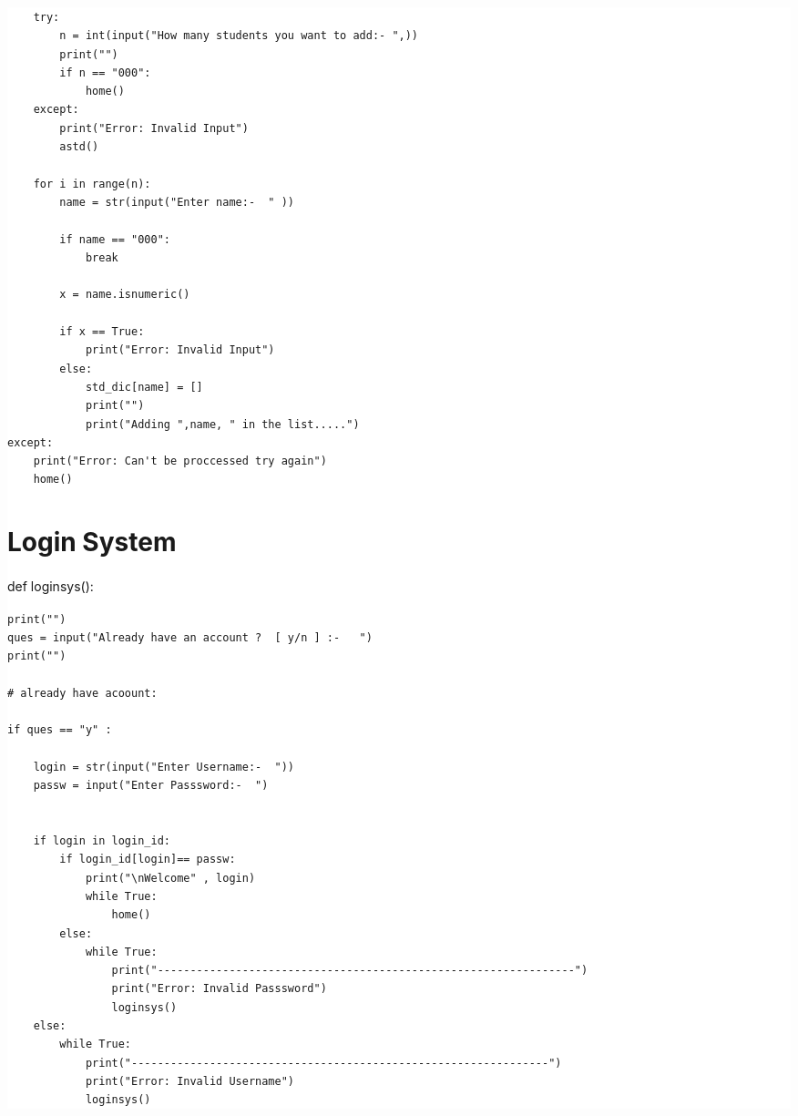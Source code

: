         try:
            n = int(input("How many students you want to add:- ",))
            print("")
            if n == "000":
                home()
        except:
            print("Error: Invalid Input")
            astd()

        for i in range(n):
            name = str(input("Enter name:-  " ))

            if name == "000":
                break

            x = name.isnumeric()

            if x == True:
                print("Error: Invalid Input")
            else:
                std_dic[name] = []
                print("")
                print("Adding ",name, " in the list.....")
    except:
        print("Error: Can't be proccessed try again")
        home()

# Login System
def loginsys():

    print("")
    ques = input("Already have an account ?  [ y/n ] :-   ")
    print("")
    
    # already have acoount: 

    if ques == "y" :

        login = str(input("Enter Username:-  "))
        passw = input("Enter Passsword:-  ")


        if login in login_id:
            if login_id[login]== passw:
                print("\nWelcome" , login)
                while True:
                    home()
            else:
                while True:
                    print("----------------------------------------------------------------")
                    print("Error: Invalid Passsword")
                    loginsys()
        else:
            while True:
                print("----------------------------------------------------------------")
                print("Error: Invalid Username")
                loginsys()
